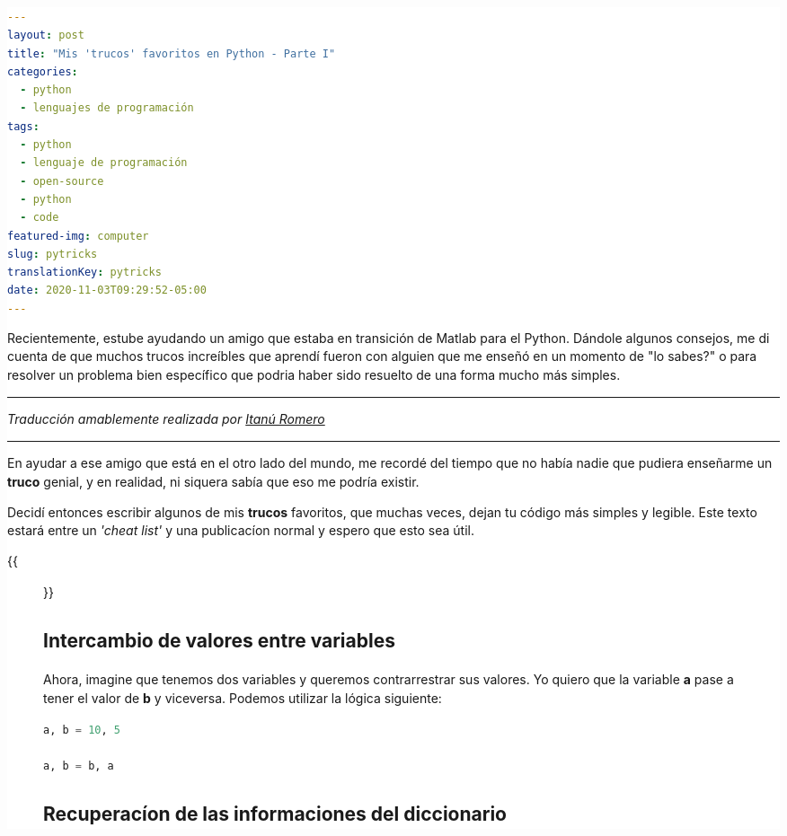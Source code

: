 ```yaml
---
layout: post
title: "Mis 'trucos' favoritos en Python - Parte I"
categories:
  - python
  - lenguajes de programación
tags:
  - python
  - lenguaje de programación 
  - open-source
  - python
  - code
featured-img: computer
slug: pytricks
translationKey: pytricks
date: 2020-11-03T09:29:52-05:00
---
```



Recientemente, estube ayudando un amigo que estaba en transición de Matlab para el Python. Dándole algunos consejos, me di cuenta de que muchos trucos increíbles que aprendí fueron con alguien que me enseñó en un momento de "lo sabes?" o para resolver un problema bien específico que podria haber sido resuelto de una forma mucho más simples.


---

*Traducción amablemente realizada por [Itanú Romero](https://github.com/ItanuRomero)*

---

En ayudar a ese amigo que está en el otro lado del mundo, me recordé del tiempo que no había nadie que pudiera enseñarme un **truco** genial, y en realidad, ni siquera sabía que eso me podría existir.

Decidí entonces escribir algunos de mis **trucos** favoritos, que muchas veces, dejan tu código más simples y legible. Este texto estará entre un *'cheat list'* y una publicacíon normal y espero que esto sea útil.

{{<figure src="https://media.giphy.com/media/o6jPMSGtbHJFC/giphy.gif#center">}}

## Intercambio de valores entre variables

Ahora, imagine que tenemos dos variables y queremos contrarrestrar sus valores. Yo quiero que la variable **a** pase a tener el valor de **b** y viceversa. Podemos utilizar la lógica siguiente:

```python
a, b = 10, 5

a, b = b, a
```

## Recuperacíon de las informaciones del diccionario
